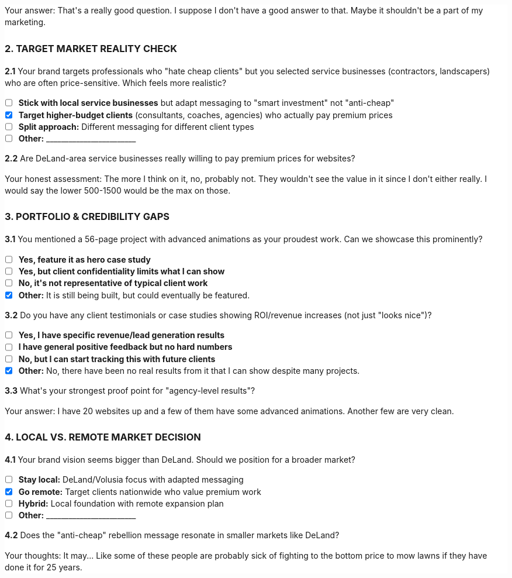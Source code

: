 Your answer: That's a really good question. I suppose I don't have a good answer to that. Maybe it shouldn't be a part of my marketing.

### **2. TARGET MARKET REALITY CHECK**

**2.1** Your brand targets professionals who "hate cheap clients" but you selected service businesses (contractors, landscapers) who are often price-sensitive. Which feels more realistic?

- [ ] **Stick with local service businesses** but adapt messaging to "smart investment" not "anti-cheap"
- [x] **Target higher-budget clients** (consultants, coaches, agencies) who actually pay premium prices
- [ ] **Split approach:** Different messaging for different client types
- [ ] **Other:** ________________________

**2.2** Are DeLand-area service businesses really willing to pay premium prices for websites?

Your honest assessment: The more I think on it, no, probably not. They wouldn't see the value in it since I don't either really. I would say the lower 500-1500 would be the max on those.

### **3. PORTFOLIO & CREDIBILITY GAPS**

**3.1** You mentioned a 56-page project with advanced animations as your proudest work. Can we showcase this prominently?

- [ ] **Yes, feature it as hero case study**
- [ ] **Yes, but client confidentiality limits what I can show**
- [ ] **No, it's not representative of typical client work**
- [x] **Other:** It is still being built, but could eventually be featured.

**3.2** Do you have any client testimonials or case studies showing ROI/revenue increases (not just "looks nice")?

- [ ] **Yes, I have specific revenue/lead generation results**
- [ ] **I have general positive feedback but no hard numbers**
- [ ] **No, but I can start tracking this with future clients**
- [x] **Other:** No, there have been no real results from it that I can show despite many projects.

**3.3** What's your strongest proof point for "agency-level results"?

Your answer: I have 20 websites up and a few of them have some advanced animations. Another few are very clean.

### **4. LOCAL VS. REMOTE MARKET DECISION**

**4.1** Your brand vision seems bigger than DeLand. Should we position for a broader market?

- [ ] **Stay local:** DeLand/Volusia focus with adapted messaging
- [x] **Go remote:** Target clients nationwide who value premium work
- [ ] **Hybrid:** Local foundation with remote expansion plan
- [ ] **Other:** ________________________

**4.2** Does the "anti-cheap" rebellion message resonate in smaller markets like DeLand?

Your thoughts: It may... Like some of these people are probably sick of fighting to the bottom price to mow lawns if they have done it for 25 years.
